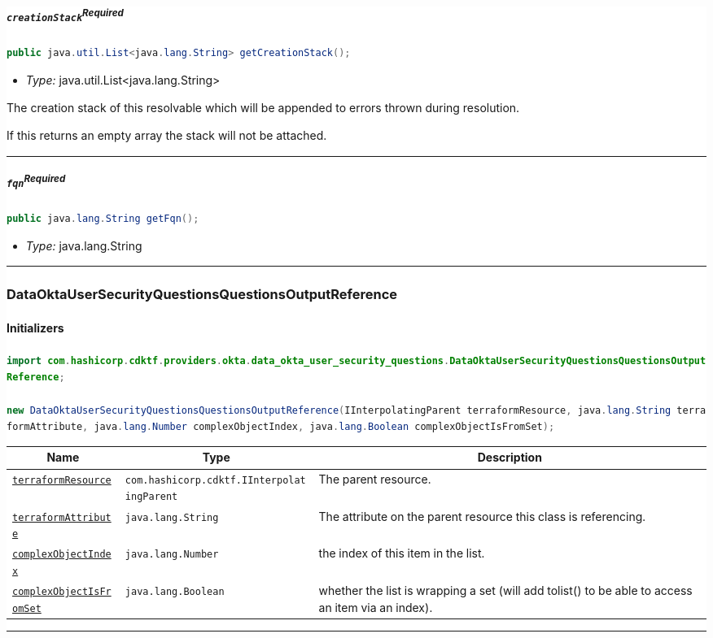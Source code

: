 
##### `creationStack`<sup>Required</sup> <a name="creationStack" id="@cdktf/provider-okta.dataOktaUserSecurityQuestions.DataOktaUserSecurityQuestionsQuestionsList.property.creationStack"></a>

```java
public java.util.List<java.lang.String> getCreationStack();
```

- *Type:* java.util.List<java.lang.String>

The creation stack of this resolvable which will be appended to errors thrown during resolution.

If this returns an empty array the stack will not be attached.

---

##### `fqn`<sup>Required</sup> <a name="fqn" id="@cdktf/provider-okta.dataOktaUserSecurityQuestions.DataOktaUserSecurityQuestionsQuestionsList.property.fqn"></a>

```java
public java.lang.String getFqn();
```

- *Type:* java.lang.String

---


### DataOktaUserSecurityQuestionsQuestionsOutputReference <a name="DataOktaUserSecurityQuestionsQuestionsOutputReference" id="@cdktf/provider-okta.dataOktaUserSecurityQuestions.DataOktaUserSecurityQuestionsQuestionsOutputReference"></a>

#### Initializers <a name="Initializers" id="@cdktf/provider-okta.dataOktaUserSecurityQuestions.DataOktaUserSecurityQuestionsQuestionsOutputReference.Initializer"></a>

```java
import com.hashicorp.cdktf.providers.okta.data_okta_user_security_questions.DataOktaUserSecurityQuestionsQuestionsOutputReference;

new DataOktaUserSecurityQuestionsQuestionsOutputReference(IInterpolatingParent terraformResource, java.lang.String terraformAttribute, java.lang.Number complexObjectIndex, java.lang.Boolean complexObjectIsFromSet);
```

| **Name** | **Type** | **Description** |
| --- | --- | --- |
| <code><a href="#@cdktf/provider-okta.dataOktaUserSecurityQuestions.DataOktaUserSecurityQuestionsQuestionsOutputReference.Initializer.parameter.terraformResource">terraformResource</a></code> | <code>com.hashicorp.cdktf.IInterpolatingParent</code> | The parent resource. |
| <code><a href="#@cdktf/provider-okta.dataOktaUserSecurityQuestions.DataOktaUserSecurityQuestionsQuestionsOutputReference.Initializer.parameter.terraformAttribute">terraformAttribute</a></code> | <code>java.lang.String</code> | The attribute on the parent resource this class is referencing. |
| <code><a href="#@cdktf/provider-okta.dataOktaUserSecurityQuestions.DataOktaUserSecurityQuestionsQuestionsOutputReference.Initializer.parameter.complexObjectIndex">complexObjectIndex</a></code> | <code>java.lang.Number</code> | the index of this item in the list. |
| <code><a href="#@cdktf/provider-okta.dataOktaUserSecurityQuestions.DataOktaUserSecurityQuestionsQuestionsOutputReference.Initializer.parameter.complexObjectIsFromSet">complexObjectIsFromSet</a></code> | <code>java.lang.Boolean</code> | whether the list is wrapping a set (will add tolist() to be able to access an item via an index). |

---